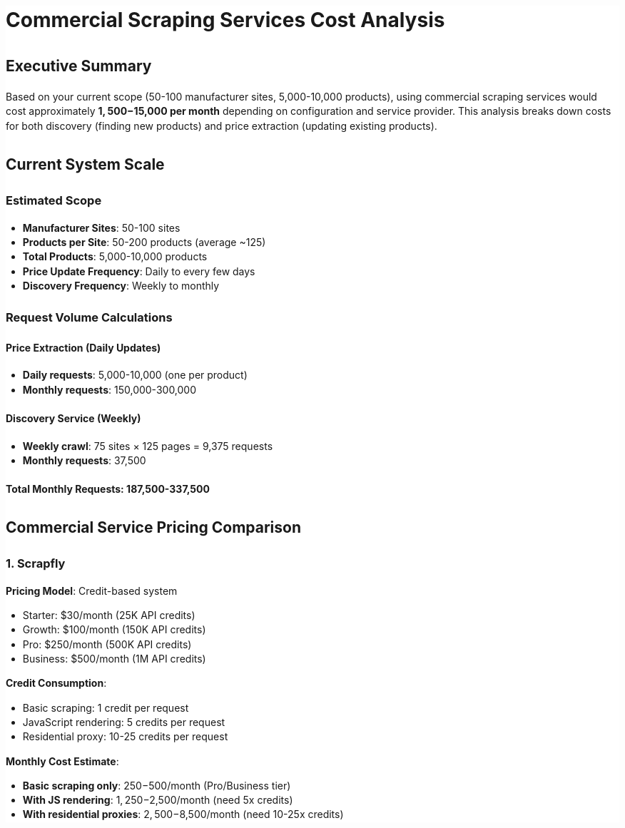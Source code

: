 # Commercial Scraping Services Cost Analysis

## Executive Summary

Based on your current scope (50-100 manufacturer sites, 5,000-10,000 products), using commercial scraping services would cost approximately **$1,500-$15,000 per month** depending on configuration and service provider. This analysis breaks down costs for both discovery (finding new products) and price extraction (updating existing products).

## Current System Scale

### Estimated Scope
- **Manufacturer Sites**: 50-100 sites
- **Products per Site**: 50-200 products (average ~125)
- **Total Products**: 5,000-10,000 products
- **Price Update Frequency**: Daily to every few days
- **Discovery Frequency**: Weekly to monthly

### Request Volume Calculations

#### Price Extraction (Daily Updates)
- **Daily requests**: 5,000-10,000 (one per product)
- **Monthly requests**: 150,000-300,000

#### Discovery Service (Weekly)
- **Weekly crawl**: 75 sites × 125 pages = 9,375 requests
- **Monthly requests**: 37,500

#### Total Monthly Requests: 187,500-337,500

## Commercial Service Pricing Comparison

### 1. Scrapfly

**Pricing Model**: Credit-based system
- Starter: $30/month (25K API credits)
- Growth: $100/month (150K API credits)
- Pro: $250/month (500K API credits)
- Business: $500/month (1M API credits)

**Credit Consumption**:
- Basic scraping: 1 credit per request
- JavaScript rendering: 5 credits per request
- Residential proxy: 10-25 credits per request

**Monthly Cost Estimate**:
- **Basic scraping only**: $250-$500/month (Pro/Business tier)
- **With JS rendering**: $1,250-$2,500/month (need 5x credits)
- **With residential proxies**: $2,500-$8,500/month (need 10-25x credits)
